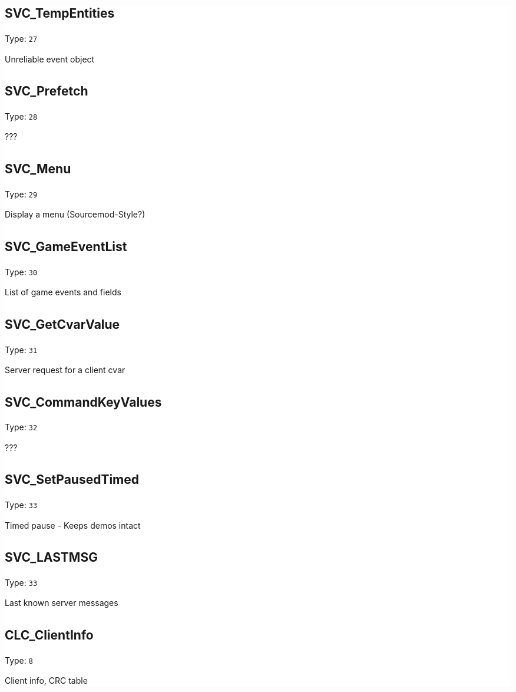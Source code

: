 ## SVC_TempEntities

Type: `27`

Unreliable event object

## SVC_Prefetch

Type: `28`

???

## SVC_Menu

Type: `29`

Display a menu (Sourcemod-Style?)

## SVC_GameEventList

Type: `30`

List of game events and fields

## SVC_GetCvarValue

Type: `31`

Server request for a client cvar

## SVC_CommandKeyValues

Type: `32`

???

## SVC_SetPausedTimed

Type: `33`

Timed pause - Keeps demos intact

## SVC_LASTMSG

Type: `33`

Last known server messages

## CLC_ClientInfo

Type: `8`

Client info, CRC table
